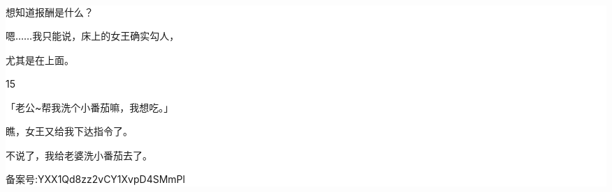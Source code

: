 想知道报酬是什么？


嗯……我只能说，床上的女王确实勾人，


尤其是在上面。


15


「老公~帮我洗个小番茄嘛，我想吃。」


瞧，女王又给我下达指令了。


不说了，我给老婆洗小番茄去了。


备案号:YXX1Qd8zz2vCY1XvpD4SMmPl

